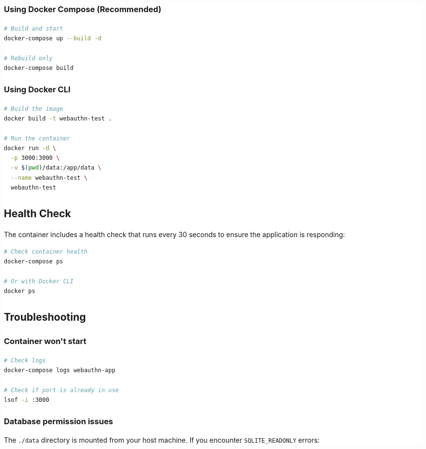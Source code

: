### Using Docker Compose (Recommended)

```bash
# Build and start
docker-compose up --build -d

# Rebuild only
docker-compose build
```

### Using Docker CLI

```bash
# Build the image
docker build -t webauthn-test .

# Run the container
docker run -d \
  -p 3000:3000 \
  -v $(pwd)/data:/app/data \
  --name webauthn-test \
  webauthn-test
```

## Health Check

The container includes a health check that runs every 30 seconds to ensure the application is responding:

```bash
# Check container health
docker-compose ps

# Or with Docker CLI
docker ps
```

## Troubleshooting

### Container won't start

```bash
# Check logs
docker-compose logs webauthn-app

# Check if port is already in use
lsof -i :3000
```

### Database permission issues

The `./data` directory is mounted from your host machine. If you encounter `SQLITE_READONLY` errors:
